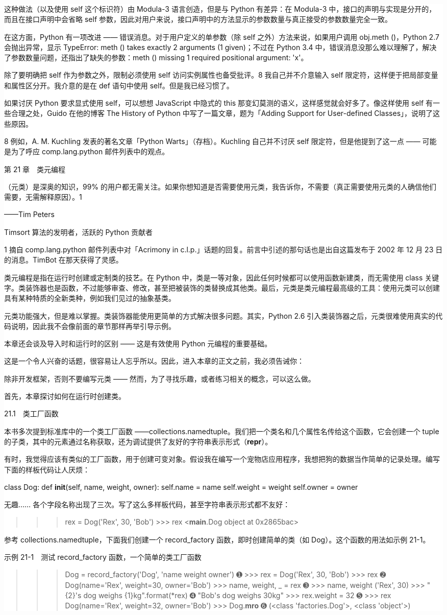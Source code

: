 这种做法（以及使用 self 这个标识符）由 Modula-3 语言创造，但是与 Python 有差异：在 Modula-3 中，接口的声明与实现是分开的，而且在接口声明中会省略 self 参数，因此对用户来说，接口声明中的方法显示的参数数量与真正接受的参数数量完全一致。

在这方面，Python 有一项改进 —— 错误消息。对于用户定义的单参数（除 self 之外）方法来说，如果用户调用 obj.meth ()，Python 2.7 会抛出异常，显示 TypeError: meth () takes exactly 2 arguments (1 given)；不过在 Python 3.4 中，错误消息没那么难以理解了，解决了参数数量问题，还指出了缺失的参数：meth () missing 1 required positional argument: 'x'。

除了要明确把 self 作为参数之外，限制必须使用 self 访问实例属性也备受批评。8 我自己并不介意输入 self 限定符，这样便于把局部变量和属性区分开。我介意的是在 def 语句中使用 self。但是我已经习惯了。

如果讨厌 Python 要求显式使用 self，可以想想 JavaScript 中隐式的 this 那变幻莫测的语义，这样感觉就会好多了。像这样使用 self 有一些合理之处，Guido 在他的博客 The History of Python 中写了一篇文章，题为「Adding Support for User-defined Classes」，说明了这些原因。

8 例如，A. M. Kuchling 发表的著名文章「Python Warts」（存档）。Kuchling 自己并不讨厌 self 限定符，但是他提到了这一点 —— 可能是为了呼应 comp.lang.python 邮件列表中的观点。

第 21 章　类元编程

（元类）是深奥的知识，99% 的用户都无需关注。如果你想知道是否需要使用元类，我告诉你，不需要（真正需要使用元类的人确信他们需要，无需解释原因）。1

——Tim Peters

Timsort 算法的发明者，活跃的 Python 贡献者

1 摘自 comp.lang.python 邮件列表中对「Acrimony in c.l.p.」话题的回复。前言中引述的那句话也是出自这篇发布于 2002 年 12 月 23 日的消息。TimBot 在那天获得了灵感。

类元编程是指在运行时创建或定制类的技艺。在 Python 中，类是一等对象，因此任何时候都可以使用函数新建类，而无需使用 class 关键字。类装饰器也是函数，不过能够审查、修改，甚至把被装饰的类替换成其他类。最后，元类是类元编程最高级的工具：使用元类可以创建具有某种特质的全新类种，例如我们见过的抽象基类。

元类功能强大，但是难以掌握。类装饰器能使用更简单的方式解决很多问题。其实，Python 2.6 引入类装饰器之后，元类很难使用真实的代码说明，因此我不会像前面的章节那样再举引导示例。

本章还会谈及导入时和运行时的区别 —— 这是有效使用 Python 元编程的重要基础。

这是一个令人兴奋的话题，很容易让人忘乎所以。因此，进入本章的正文之前，我必须告诫你：

除非开发框架，否则不要编写元类 —— 然而，为了寻找乐趣，或者练习相关的概念，可以这么做。

首先，本章探讨如何在运行时创建类。

21.1　类工厂函数

本书多次提到标准库中的一个类工厂函数 ——collections.namedtuple。我们把一个类名和几个属性名传给这个函数，它会创建一个 tuple 的子类，其中的元素通过名称获取，还为调试提供了友好的字符串表示形式（__repr__）。

有时，我觉得应该有类似的工厂函数，用于创建可变对象。假设我在编写一个宠物店应用程序，我想把狗的数据当作简单的记录处理。编写下面的样板代码让人厌烦：

class Dog: def __init__(self, name, weight, owner): self.name = name self.weight = weight self.owner = owner

无趣…… 各个字段名称出现了三次。写了这么多样板代码，甚至字符串表示形式都不友好：

>>> rex = Dog('Rex', 30, 'Bob') >>> rex <__main__.Dog object at 0x2865bac>

参考 collections.namedtuple，下面我们创建一个 record_factory 函数，即时创建简单的类（如 Dog）。这个函数的用法如示例 21-1。

示例 21-1　测试 record_factory 函数，一个简单的类工厂函数

>>> Dog = record_factory('Dog', 'name weight owner') ➊ >>> rex = Dog('Rex', 30, 'Bob') >>> rex ➋ Dog(name='Rex', weight=30, owner='Bob') >>> name, weight, _ = rex ➌ >>> name, weight ('Rex', 30) >>> "{2}'s dog weighs {1}kg".format(*rex) ➍ "Bob's dog weighs 30kg" >>> rex.weight = 32 ➎ >>> rex Dog(name='Rex', weight=32, owner='Bob') >>> Dog.__mro__ ➏ (<class 'factories.Dog'>, <class 'object'>)
